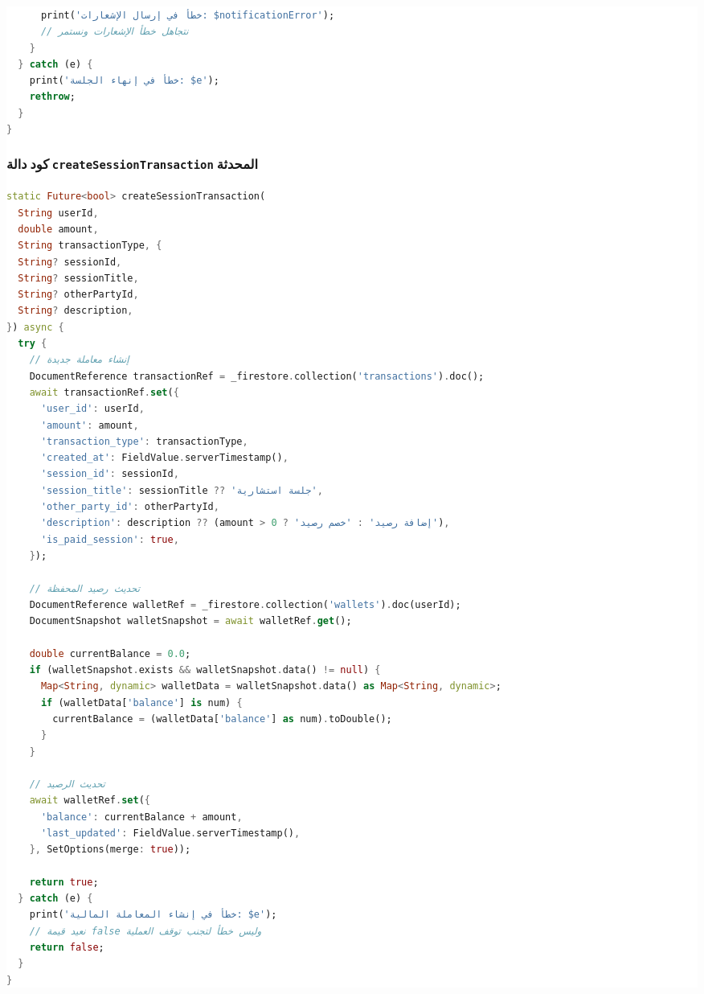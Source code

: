```dart
      print('خطأ في إرسال الإشعارات: $notificationError');
      // نتجاهل خطأ الإشعارات ونستمر
    }
  } catch (e) {
    print('خطأ في إنهاء الجلسة: $e');
    rethrow;
  }
}
```

### كود دالة `createSessionTransaction` المحدثة
```dart
static Future<bool> createSessionTransaction(
  String userId,
  double amount,
  String transactionType, {
  String? sessionId,
  String? sessionTitle,
  String? otherPartyId,
  String? description,
}) async {
  try {
    // إنشاء معاملة جديدة
    DocumentReference transactionRef = _firestore.collection('transactions').doc();
    await transactionRef.set({
      'user_id': userId,
      'amount': amount,
      'transaction_type': transactionType,
      'created_at': FieldValue.serverTimestamp(),
      'session_id': sessionId,
      'session_title': sessionTitle ?? 'جلسة استشارية',
      'other_party_id': otherPartyId,
      'description': description ?? (amount > 0 ? 'إضافة رصيد' : 'خصم رصيد'),
      'is_paid_session': true,
    });

    // تحديث رصيد المحفظة
    DocumentReference walletRef = _firestore.collection('wallets').doc(userId);
    DocumentSnapshot walletSnapshot = await walletRef.get();
    
    double currentBalance = 0.0;
    if (walletSnapshot.exists && walletSnapshot.data() != null) {
      Map<String, dynamic> walletData = walletSnapshot.data() as Map<String, dynamic>;
      if (walletData['balance'] is num) {
        currentBalance = (walletData['balance'] as num).toDouble();
      }
    }
    
    // تحديث الرصيد
    await walletRef.set({
      'balance': currentBalance + amount,
      'last_updated': FieldValue.serverTimestamp(),
    }, SetOptions(merge: true));
    
    return true;
  } catch (e) {
    print('خطأ في إنشاء المعاملة المالية: $e');
    // نعيد قيمة false وليس خطأ لتجنب توقف العملية
    return false;
  }
}
```
